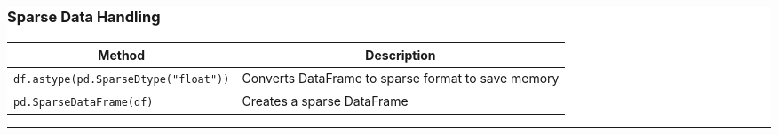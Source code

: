 
### **Sparse Data Handling**  
| Method | Description |  
|--------|-------------|  
| `df.astype(pd.SparseDtype("float"))` | Converts DataFrame to sparse format to save memory |  
| `pd.SparseDataFrame(df)` | Creates a sparse DataFrame |  

---
